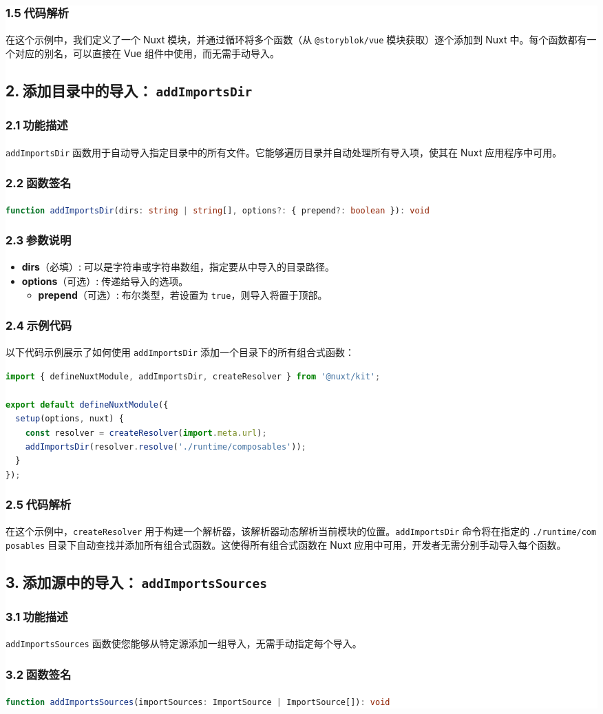 ### 1.5 代码解析

在这个示例中，我们定义了一个 Nuxt 模块，并通过循环将多个函数（从 `@storyblok/vue` 模块获取）逐个添加到 Nuxt 中。每个函数都有一个对应的别名，可以直接在 Vue 组件中使用，而无需手动导入。

## 2. 添加目录中的导入： `addImportsDir`

### 2.1 功能描述

`addImportsDir` 函数用于自动导入指定目录中的所有文件。它能够遍历目录并自动处理所有导入项，使其在 Nuxt 应用程序中可用。

### 2.2 函数签名

```typescript
function addImportsDir(dirs: string | string[], options?: { prepend?: boolean }): void
```

### 2.3 参数说明

- **dirs**（必填）: 可以是字符串或字符串数组，指定要从中导入的目录路径。
- **options**（可选）: 传递给导入的选项。
  - **prepend**（可选）: 布尔类型，若设置为 `true`，则导入将置于顶部。

### 2.4 示例代码

以下代码示例展示了如何使用 `addImportsDir` 添加一个目录下的所有组合式函数：

```javascript
import { defineNuxtModule, addImportsDir, createResolver } from '@nuxt/kit';

export default defineNuxtModule({
  setup(options, nuxt) {
    const resolver = createResolver(import.meta.url);
    addImportsDir(resolver.resolve('./runtime/composables'));
  }
});
```

### 2.5 代码解析

在这个示例中，`createResolver` 用于构建一个解析器，该解析器动态解析当前模块的位置。`addImportsDir` 命令将在指定的 `./runtime/composables` 目录下自动查找并添加所有组合式函数。这使得所有组合式函数在 Nuxt 应用中可用，开发者无需分别手动导入每个函数。

## 3. 添加源中的导入： `addImportsSources`

### 3.1 功能描述

`addImportsSources` 函数使您能够从特定源添加一组导入，无需手动指定每个导入。

### 3.2 函数签名

```typescript
function addImportsSources(importSources: ImportSource | ImportSource[]): void
```
